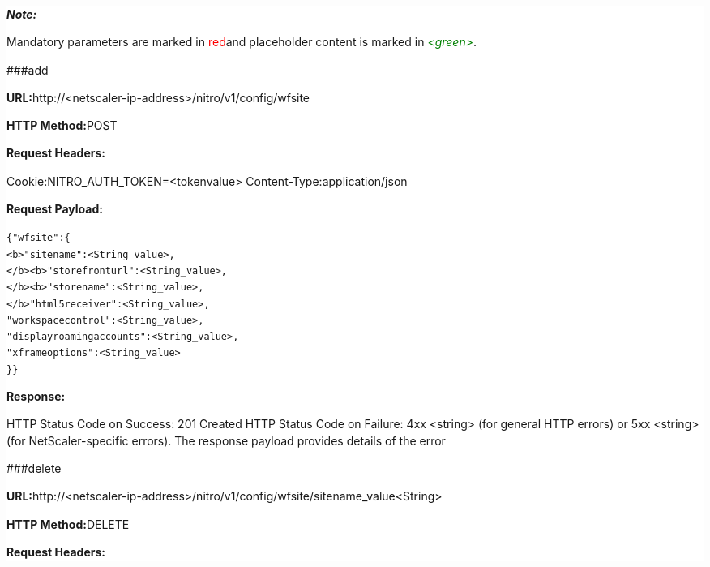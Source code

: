 





***Note:*** 

Mandatory parameters are marked in <span style="color:#FF0000;">red</span>and placeholder content is marked in <span style="color:green;font-style:italic">&lt;green&gt;</span>.



###add







<b>URL:</b>http://&lt;netscaler-ip-address&gt;/nitro/v1/config/wfsite

<b>HTTP Method:</b>POST

<b>Request Headers:</b>



Cookie:NITRO_AUTH_TOKEN=&lt;tokenvalue&gt;
Content-Type:application/json



<b>Request Payload: </b>
```
{"wfsite":{
<b>"sitename":<String_value>,
</b><b>"storefronturl":<String_value>,
</b><b>"storename":<String_value>,
</b>"html5receiver":<String_value>,
"workspacecontrol":<String_value>,
"displayroamingaccounts":<String_value>,
"xframeoptions":<String_value>
}}
```

<b>Response:</b>

HTTP Status Code on Success: 201 Created
HTTP Status Code on Failure: 4xx &lt;string&gt; (for general HTTP errors) or 5xx &lt;string&gt; (for NetScaler-specific errors). The response payload provides details of the error





###delete







<b>URL:</b>http://&lt;netscaler-ip-address&gt;/nitro/v1/config/wfsite/sitename_value&lt;String&gt;

<b>HTTP Method:</b>DELETE

<b>Request Headers:</b>

